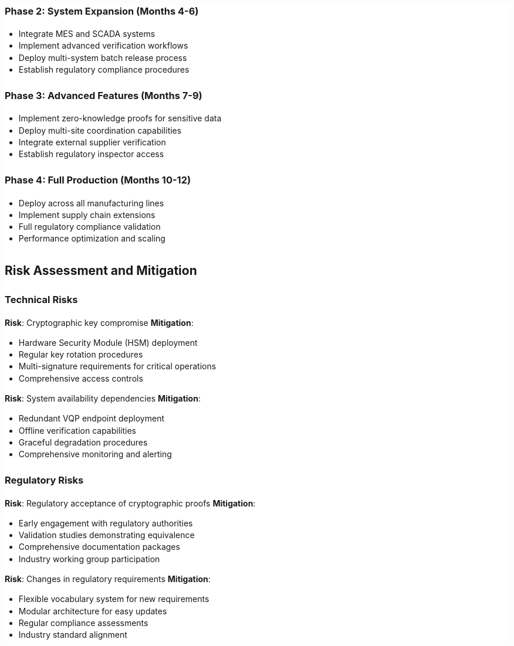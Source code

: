 ### Phase 2: System Expansion (Months 4-6)
- Integrate MES and SCADA systems
- Implement advanced verification workflows
- Deploy multi-system batch release process
- Establish regulatory compliance procedures

### Phase 3: Advanced Features (Months 7-9)
- Implement zero-knowledge proofs for sensitive data
- Deploy multi-site coordination capabilities
- Integrate external supplier verification
- Establish regulatory inspector access

### Phase 4: Full Production (Months 10-12)
- Deploy across all manufacturing lines
- Implement supply chain extensions
- Full regulatory compliance validation
- Performance optimization and scaling

## Risk Assessment and Mitigation

### Technical Risks

**Risk**: Cryptographic key compromise
**Mitigation**: 
- Hardware Security Module (HSM) deployment
- Regular key rotation procedures
- Multi-signature requirements for critical operations
- Comprehensive access controls

**Risk**: System availability dependencies
**Mitigation**:
- Redundant VQP endpoint deployment
- Offline verification capabilities
- Graceful degradation procedures
- Comprehensive monitoring and alerting

### Regulatory Risks

**Risk**: Regulatory acceptance of cryptographic proofs
**Mitigation**:
- Early engagement with regulatory authorities
- Validation studies demonstrating equivalence
- Comprehensive documentation packages
- Industry working group participation

**Risk**: Changes in regulatory requirements
**Mitigation**:
- Flexible vocabulary system for new requirements
- Modular architecture for easy updates
- Regular compliance assessments
- Industry standard alignment
